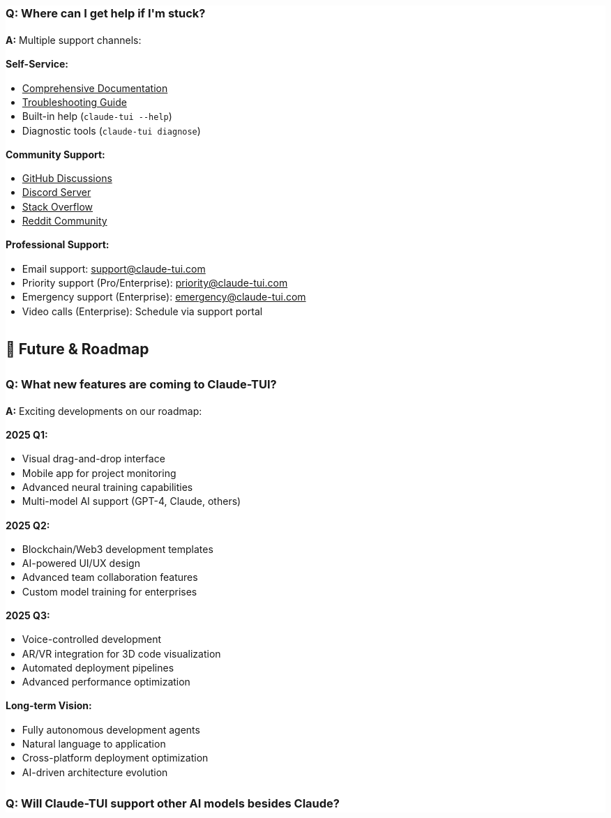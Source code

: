 ### Q: Where can I get help if I'm stuck?

**A:** Multiple support channels:

**Self-Service:**
- [Comprehensive Documentation](user-guide.md)
- [Troubleshooting Guide](troubleshooting-comprehensive-guide.md)
- Built-in help (`claude-tui --help`)
- Diagnostic tools (`claude-tui diagnose`)

**Community Support:**
- [GitHub Discussions](https://github.com/claude-tui/claude-tui/discussions)
- [Discord Server](https://discord.gg/claude-tui)
- [Stack Overflow](https://stackoverflow.com/questions/tagged/claude-tui)
- [Reddit Community](https://reddit.com/r/ClaudeTUI)

**Professional Support:**
- Email support: support@claude-tui.com
- Priority support (Pro/Enterprise): priority@claude-tui.com
- Emergency support (Enterprise): emergency@claude-tui.com
- Video calls (Enterprise): Schedule via support portal

## 🔮 Future & Roadmap

### Q: What new features are coming to Claude-TUI?

**A:** Exciting developments on our roadmap:

**2025 Q1:**
- Visual drag-and-drop interface
- Mobile app for project monitoring
- Advanced neural training capabilities
- Multi-model AI support (GPT-4, Claude, others)

**2025 Q2:**
- Blockchain/Web3 development templates
- AI-powered UI/UX design
- Advanced team collaboration features
- Custom model training for enterprises

**2025 Q3:**
- Voice-controlled development
- AR/VR integration for 3D code visualization
- Automated deployment pipelines
- Advanced performance optimization

**Long-term Vision:**
- Fully autonomous development agents
- Natural language to application
- Cross-platform deployment optimization
- AI-driven architecture evolution

### Q: Will Claude-TUI support other AI models besides Claude?
